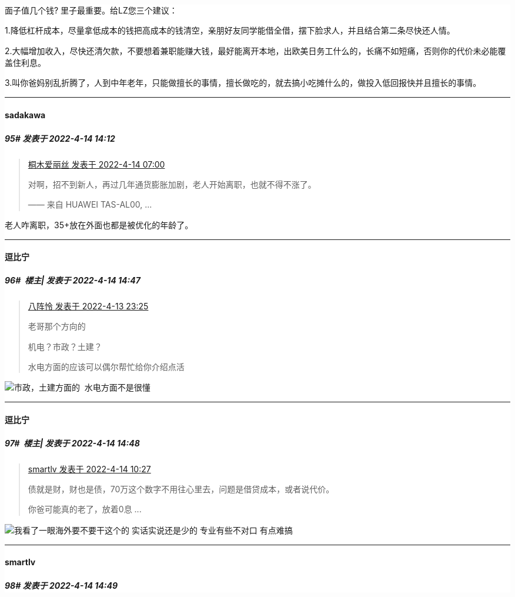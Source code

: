面子值几个钱? 里子最重要。给LZ您三个建议：

1.降低杠杆成本，尽量拿低成本的钱把高成本的钱清空，亲朋好友同学能借全借，摆下脸求人，并且结合第二条尽快还人情。

2.大幅增加收入，尽快还清欠款，不要想着兼职能赚大钱，最好能离开本地，出欧美日务工什么的，长痛不如短痛，否则你的代价未必能覆盖住利息。

3.叫你爸妈别乱折腾了，人到中年老年，只能做擅长的事情，擅长做吃的，就去搞小吃摊什么的，做投入低回报快并且擅长的事情。



*****

####  sadakawa  
##### 95#       发表于 2022-4-14 14:12

<blockquote><a href="httphttps://bbs.saraba1st.com/2b/forum.php?mod=redirect&amp;goto=findpost&amp;pid=55443291&amp;ptid=2064326" target="_blank">桐木爱丽丝 发表于 2022-4-14 07:00</a>

对啊，招不到新人，再过几年通货膨胀加剧，老人开始离职，也就不得不涨了。

—— 来自 HUAWEI TAS-AL00, ...</blockquote>
老人咋离职，35+放在外面也都是被优化的年龄了。



*****

####  逗比宁  
##### 96#         楼主| 发表于 2022-4-14 14:47

<blockquote><a href="httphttps://bbs.saraba1st.com/2b/forum.php?mod=redirect&amp;goto=findpost&amp;pid=55441593&amp;ptid=2064326" target="_blank">八阵怜 发表于 2022-4-13 23:25</a>

老哥那个方向的

机电？市政？土建？

水电方面的应该可以偶尔帮忙给你介绍点活</blockquote>
<img src="https://static.saraba1st.com/image/smiley/face2017/001.png" referrerpolicy="no-referrer">市政，土建方面的  水电方面不是很懂

*****

####  逗比宁  
##### 97#         楼主| 发表于 2022-4-14 14:48

<blockquote><a href="httphttps://bbs.saraba1st.com/2b/forum.php?mod=redirect&amp;goto=findpost&amp;pid=55445183&amp;ptid=2064326" target="_blank">smartlv 发表于 2022-4-14 10:27</a>

债就是财，财也是债，70万这个数字不用往心里去，问题是借贷成本，或者说代价。

你爸可能真的老了，放着0息 ...</blockquote>
<img src="https://static.saraba1st.com/image/smiley/face2017/002.png" referrerpolicy="no-referrer">我看了一眼海外要不要干这个的 实话实说还是少的 专业有些不对口 有点难搞

*****

####  smartlv  
##### 98#       发表于 2022-4-14 14:49
